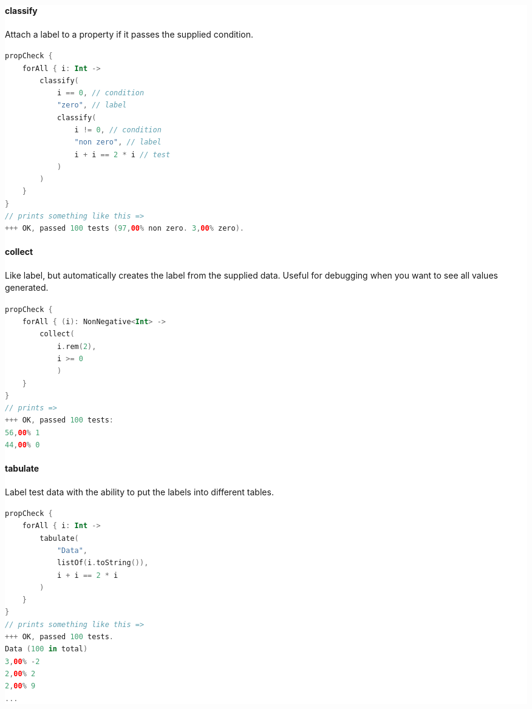 #### classify

Attach a label to a property if it passes the supplied condition.

```kotlin
propCheck {
    forAll { i: Int ->
        classify(
            i == 0, // condition
            "zero", // label
            classify(
                i != 0, // condition
                "non zero", // label
                i + i == 2 * i // test
            )
        )
    }
}
// prints something like this =>
+++ OK, passed 100 tests (97,00% non zero. 3,00% zero).
```

#### collect

Like label, but automatically creates the label from the supplied data. Useful for debugging when you want to see all values generated.

```kotlin
propCheck {
    forAll { (i): NonNegative<Int> ->
        collect(
            i.rem(2),
            i >= 0
            )
    }
}
// prints =>
+++ OK, passed 100 tests:
56,00% 1
44,00% 0
```

#### tabulate
 
Label test data with the ability to put the labels into different tables.

```kotlin
propCheck {
    forAll { i: Int ->
        tabulate(
            "Data",
            listOf(i.toString()),
            i + i == 2 * i
        )
    }
}
// prints something like this =>
+++ OK, passed 100 tests.
Data (100 in total)
3,00% -2
2,00% 2
2,00% 9
...
```
